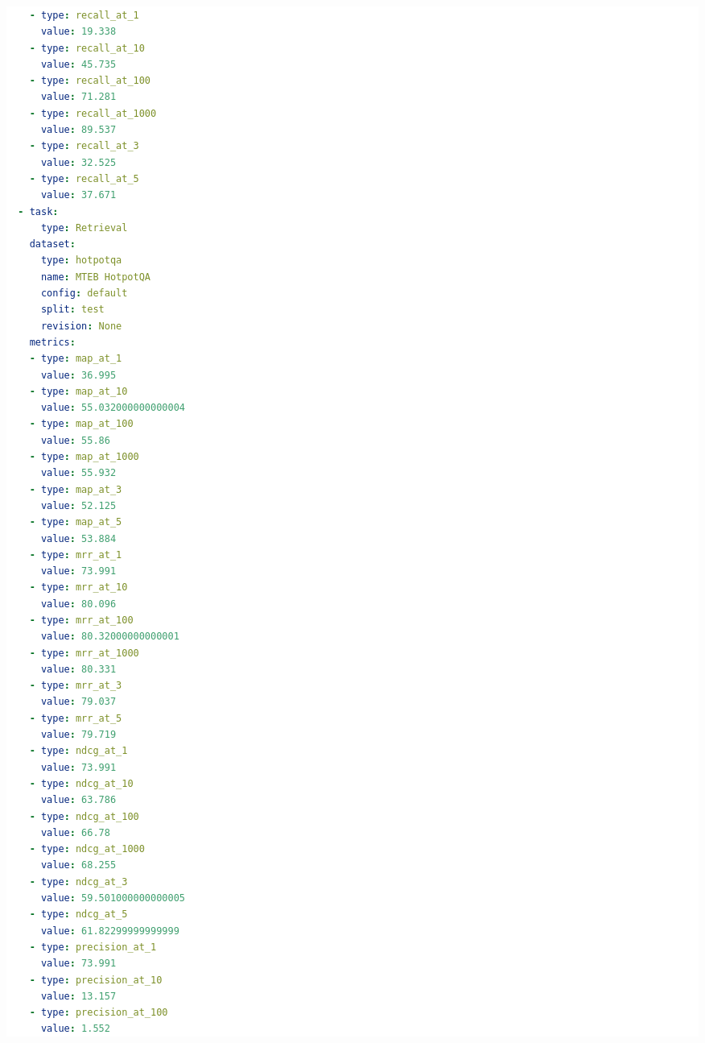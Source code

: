 ```yaml
    - type: recall_at_1
      value: 19.338
    - type: recall_at_10
      value: 45.735
    - type: recall_at_100
      value: 71.281
    - type: recall_at_1000
      value: 89.537
    - type: recall_at_3
      value: 32.525
    - type: recall_at_5
      value: 37.671
  - task:
      type: Retrieval
    dataset:
      type: hotpotqa
      name: MTEB HotpotQA
      config: default
      split: test
      revision: None
    metrics:
    - type: map_at_1
      value: 36.995
    - type: map_at_10
      value: 55.032000000000004
    - type: map_at_100
      value: 55.86
    - type: map_at_1000
      value: 55.932
    - type: map_at_3
      value: 52.125
    - type: map_at_5
      value: 53.884
    - type: mrr_at_1
      value: 73.991
    - type: mrr_at_10
      value: 80.096
    - type: mrr_at_100
      value: 80.32000000000001
    - type: mrr_at_1000
      value: 80.331
    - type: mrr_at_3
      value: 79.037
    - type: mrr_at_5
      value: 79.719
    - type: ndcg_at_1
      value: 73.991
    - type: ndcg_at_10
      value: 63.786
    - type: ndcg_at_100
      value: 66.78
    - type: ndcg_at_1000
      value: 68.255
    - type: ndcg_at_3
      value: 59.501000000000005
    - type: ndcg_at_5
      value: 61.82299999999999
    - type: precision_at_1
      value: 73.991
    - type: precision_at_10
      value: 13.157
    - type: precision_at_100
      value: 1.552
```